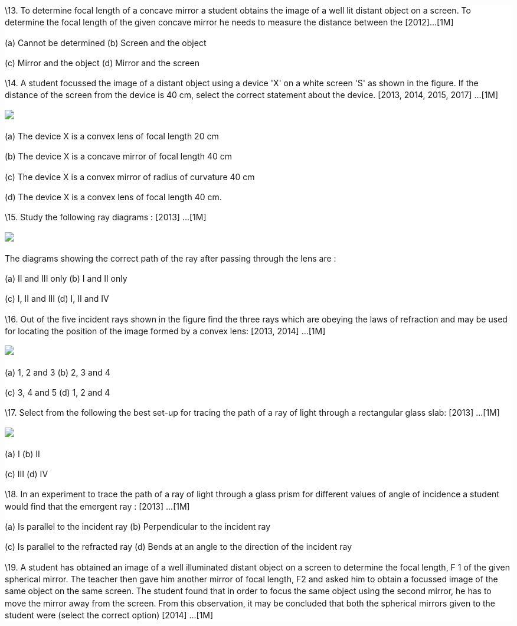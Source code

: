 \13. To determine focal length of a concave mirror a student obtains the image of a well lit distant object on a screen. To determine the focal length of the given concave mirror he needs to measure the distance between the [2012]...[1M]

(a) Cannot be determined			(b) Screen and the object

(c) Mirror and the object			(d) Mirror and the screen

\14. A student focussed the image of a distant object using a device 'X' on a white screen 'S' as shown in the figure. If the distance of the screen from the device is 40 cm, select the correct statement about the device. [2013, 2014, 2015, 2017] ...[1M]

![](Aspose.Words.9f2d6e5c-a32c-47c1-9f78-0f7e3cb46183.020.png)

(a) The device X is a convex lens of focal length 20 cm

(b) The device X is a concave mirror of focal length 40 cm

(c) The device X is a convex mirror of radius of curvature 40 cm

(d) The device X is a convex lens of focal length 40 cm.

\15. Study the following ray diagrams : [2013] ...[1M]

![](Aspose.Words.9f2d6e5c-a32c-47c1-9f78-0f7e3cb46183.021.png)

The diagrams showing the correct path of the ray after passing through the lens are :

(a) II and III only 			(b) I and II only

(c) I, II and III 			(d) I, II and IV

\16. Out of the five incident rays shown in the figure find the three rays which are obeying the laws of refraction and may be used for locating the position of the image formed by a convex lens: [2013, 2014] ...[1M]

![](Aspose.Words.9f2d6e5c-a32c-47c1-9f78-0f7e3cb46183.022.png)

(a) 1, 2 and 3 			(b) 2, 3 and 4

(c) 3, 4 and 5 			(d) 1, 2 and 4

\17. Select from the following the best set-up for tracing the path of a ray of light through a rectangular glass slab: [2013] ...[1M]	

![](Aspose.Words.9f2d6e5c-a32c-47c1-9f78-0f7e3cb46183.023.png)

(a) I 			(b) II

(c) III			(d) IV

\18. In an experiment to trace the path of a ray of light through a glass prism for different values of angle of incidence a student would find that the emergent ray : [2013] ...[1M]

(a) Is parallel to the incident ray			(b) Perpendicular to the incident ray

(c) Is parallel to the refracted ray			(d) Bends at an angle to the direction of the incident ray

\19. A student has obtained an image of a well illuminated distant object on a screen to determine the focal length, F 1 of the given spherical mirror. The teacher then gave him another mirror of focal length, F2 and asked him to obtain a focussed image of the same object on the same screen. The student found that in order to focus the same object using the second mirror, he has to move the mirror away from the screen. From this observation, it may be concluded that both the spherical mirrors given to the student were (select the correct option) [2014] ...[1M]
